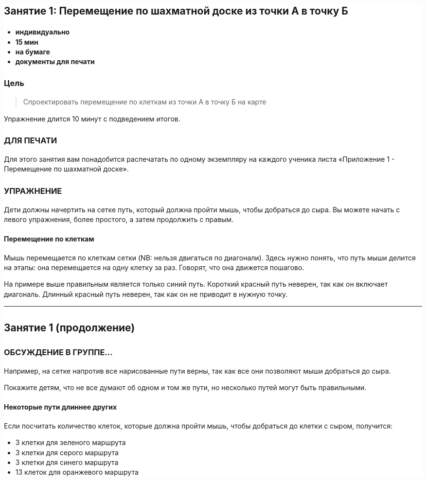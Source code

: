 ## Занятие 1: Перемещение по шахматной доске из точки А в точку Б

- **индивидуально**
- **15 мин**
- **на бумаге**
- **документы для печати**

### Цель

> Спроектировать перемещение по клеткам из точки А в точку Б на карте

Упражнение длится 10 минут с подведением итогов.

### ДЛЯ ПЕЧАТИ

Для этого занятия вам понадобится распечатать по одному экземпляру на каждого ученика листа «Приложение 1 - Перемещение по шахматной доске».

### УПРАЖНЕНИЕ

Дети должны начертить на сетке путь, который должна пройти мышь, чтобы добраться до сыра.
Вы можете начать с левого упражнения, более простого, а затем продолжить с правым.

#### Перемещение по клеткам

Мышь перемещается по клеткам сетки (NB: нельзя двигаться по диагонали).
Здесь нужно понять, что путь мыши делится на этапы: она перемещается на одну клетку за раз.
Говорят, что она движется пошагово.

На примере выше правильным является только синий путь. Короткий красный путь неверен, так как он включает диагональ. Длинный красный путь неверен, так как он не приводит в нужную точку.

---
## Занятие 1 (продолжение)

### ОБСУЖДЕНИЕ В ГРУППЕ...

Например, на сетке напротив все нарисованные пути верны, так как все они позволяют мыши добраться до сыра.

Покажите детям, что не все думают об одном и том же пути, но несколько путей могут быть правильными.

#### Некоторые пути длиннее других

Если посчитать количество клеток, которые должна пройти мышь, чтобы добраться до клетки с сыром, получится:
- 3 клетки для зеленого маршрута
- 3 клетки для серого маршрута
- 3 клетки для синего маршрута
- 13 клеток для оранжевого маршрута
